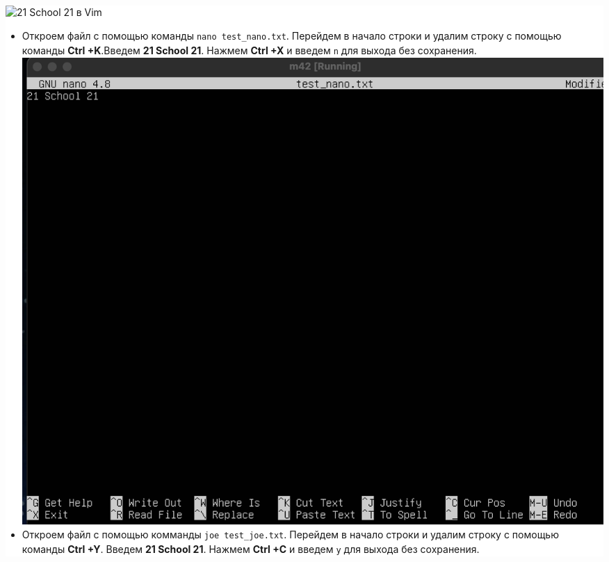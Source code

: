 ![21 School 21 в Vim](<screenshots/24.png>)
- Откроем файл с помощью команды `nano test_nano.txt`. Перейдем в начало строки и удалим строку с помощью команды **Ctrl +K**.Введем **21 School 21**. Нажмем **Ctrl +X** и введем `n` для выхода без сохранения.  
![21 School 21 в Nano](<screenshots/25.png>)
- Откроем файл с помощью комманды `joe test_joe.txt`. Перейдем в начало строки и удалим строку с помощью команды **Ctrl +Y**. Введем **21 School 21**. Нажмем **Ctrl +C** и введем `y` для выхода без сохранения.  